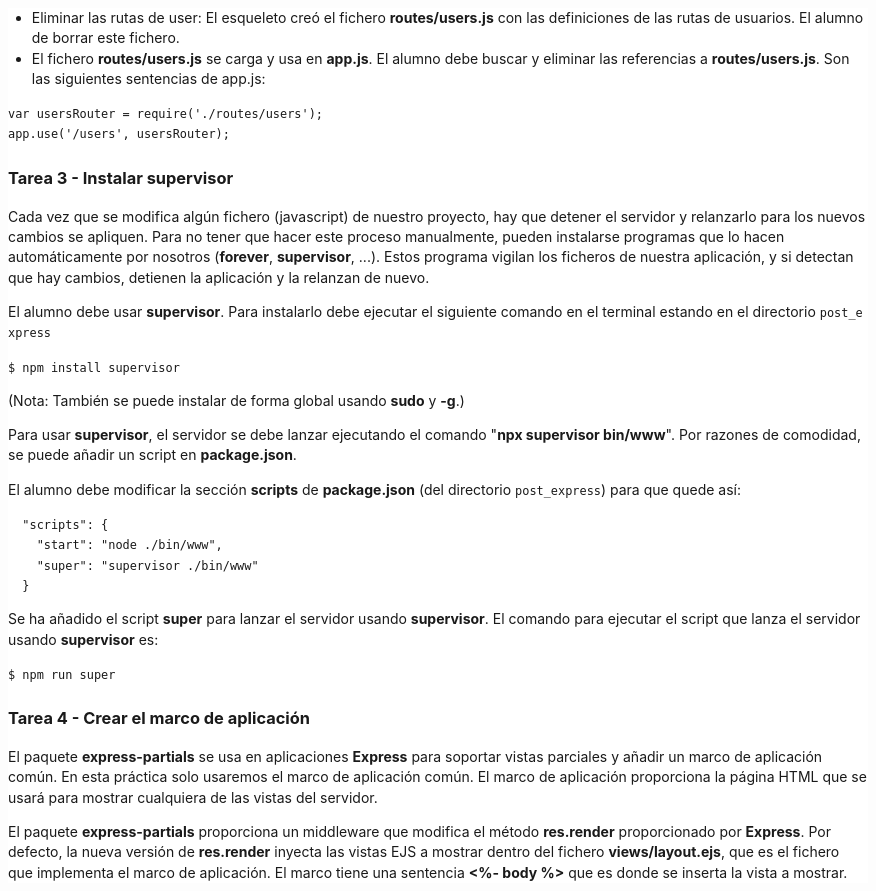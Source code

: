 * Eliminar las rutas de user: El esqueleto creó el fichero **routes/users.js** con las definiciones de las rutas de usuarios. El alumno de borrar este fichero.
* El fichero **routes/users.js** se carga y usa en **app.js**. El alumno debe buscar y eliminar las referencias a **routes/users.js**. Son las siguientes sentencias de app.js:

```
var usersRouter = require('./routes/users');
app.use('/users', usersRouter);
```

### Tarea 3 - Instalar supervisor

Cada vez que se modifica algún fichero (javascript) de nuestro proyecto, hay que detener el servidor y relanzarlo para los nuevos cambios se apliquen. Para no tener que hacer este proceso manualmente, pueden instalarse programas que lo hacen automáticamente por nosotros (**forever**, **supervisor**, ...). Estos programa vigilan los ficheros de nuestra aplicación, y si detectan que hay cambios, detienen la aplicación y la relanzan de nuevo.

El alumno debe usar **supervisor**. Para instalarlo debe ejecutar el siguiente comando en el terminal estando en el directorio `post_express`

```
$ npm install supervisor
```

(Nota: También se puede instalar de forma global usando **sudo** y **-g**.)

Para usar **supervisor**, el servidor se debe lanzar ejecutando el comando "**npx supervisor bin/www**". Por razones de comodidad, se puede añadir un script en **package.json**. 

El alumno debe modificar la sección **scripts** de **package.json** (del directorio `post_express`) para que quede así:

```
  "scripts": {
    "start": "node ./bin/www",
    "super": "supervisor ./bin/www"
  }
```

Se ha añadido el script **super** para lanzar el servidor usando **supervisor**. El comando para ejecutar el script que lanza el servidor usando **supervisor** es:

```
$ npm run super
```

### Tarea 4 - Crear el marco de aplicación

El paquete **express-partials** se usa en aplicaciones **Express** para soportar vistas parciales y añadir un marco de aplicación común. En esta práctica solo usaremos el marco de aplicación común. El marco de aplicación proporciona la página HTML que se usará para mostrar cualquiera de las vistas del servidor.

El paquete **express-partials** proporciona un middleware que modifica el método **res.render** proporcionado por **Express**. Por defecto, la nueva versión de **res.render** inyecta las vistas EJS a mostrar dentro del fichero **views/layout.ejs**, que es el fichero que implementa el marco de aplicación. El marco tiene una sentencia **\<%- body %\>** que es donde se inserta la vista a mostrar.
